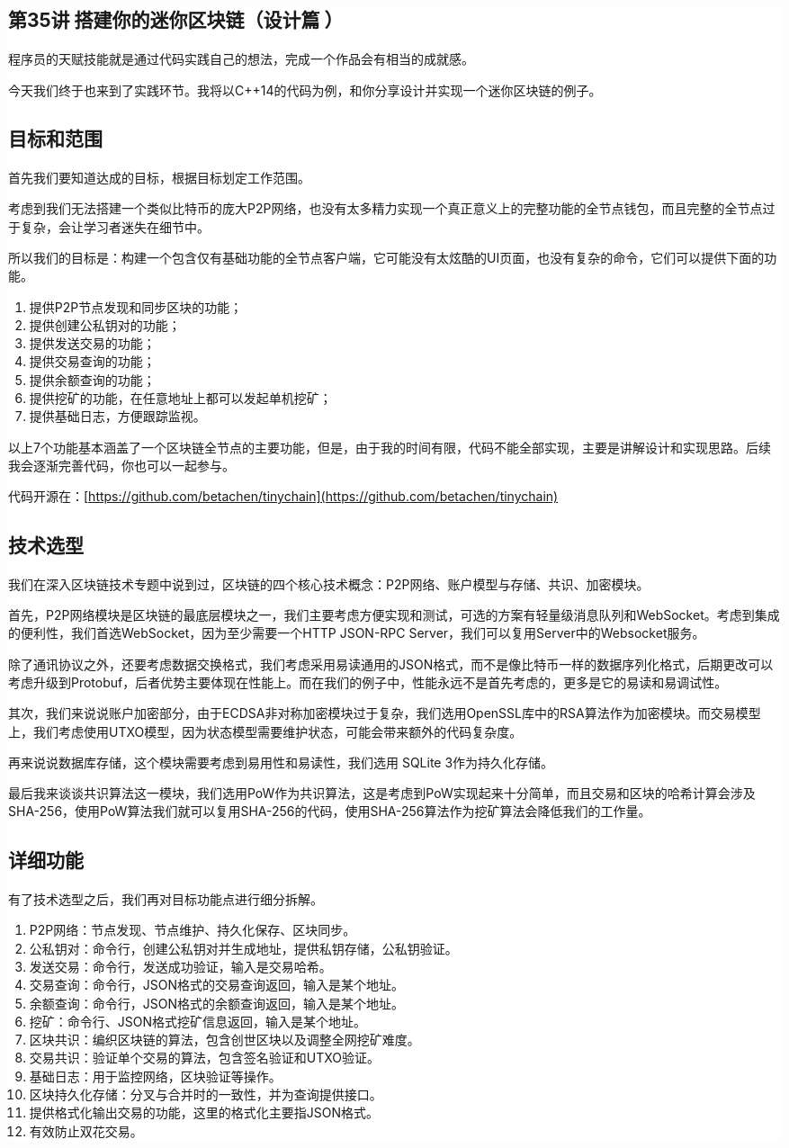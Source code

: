 ## 第35讲 搭建你的迷你区块链（设计篇 ）
程序员的天赋技能就是通过代码实践自己的想法，完成一个作品会有相当的成就感。

今天我们终于也来到了实践环节。我将以C++14的代码为例，和你分享设计并实现一个迷你区块链的例子。

## 目标和范围

首先我们要知道达成的目标，根据目标划定工作范围。

考虑到我们无法搭建一个类似比特币的庞大P2P网络，也没有太多精力实现一个真正意义上的完整功能的全节点钱包，而且完整的全节点过于复杂，会让学习者迷失在细节中。

所以我们的目标是：构建一个包含仅有基础功能的全节点客户端，它可能没有太炫酷的UI页面，也没有复杂的命令，它们可以提供下面的功能。

1.  提供P2P节点发现和同步区块的功能；
2.  提供创建公私钥对的功能；
3.  提供发送交易的功能；
4.  提供交易查询的功能；
5.  提供余额查询的功能；
6.  提供挖矿的功能，在任意地址上都可以发起单机挖矿；
7.  提供基础日志，方便跟踪监视。

以上7个功能基本涵盖了一个区块链全节点的主要功能，但是，由于我的时间有限，代码不能全部实现，主要是讲解设计和实现思路。后续我会逐渐完善代码，你也可以一起参与。

代码开源在：[https://github.com/betachen/tinychain](https://github.com/betachen/tinychain)

## 技术选型

我们在深入区块链技术专题中说到过，区块链的四个核心技术概念：P2P网络、账户模型与存储、共识、加密模块。

首先，P2P网络模块是区块链的最底层模块之一，我们主要考虑方便实现和测试，可选的方案有轻量级消息队列和WebSocket。考虑到集成的便利性，我们首选WebSocket，因为至少需要一个HTTP JSON-RPC Server，我们可以复用Server中的Websocket服务。

除了通讯协议之外，还要考虑数据交换格式，我们考虑采用易读通用的JSON格式，而不是像比特币一样的数据序列化格式，后期更改可以考虑升级到Protobuf，后者优势主要体现在性能上。而在我们的例子中，性能永远不是首先考虑的，更多是它的易读和易调试性。

其次，我们来说说账户加密部分，由于ECDSA非对称加密模块过于复杂，我们选用OpenSSL库中的RSA算法作为加密模块。而交易模型上，我们考虑使用UTXO模型，因为状态模型需要维护状态，可能会带来额外的代码复杂度。

再来说说数据库存储，这个模块需要考虑到易用性和易读性，我们选用 SQLite 3作为持久化存储。

最后我来谈谈共识算法这一模块，我们选用PoW作为共识算法，这是考虑到PoW实现起来十分简单，而且交易和区块的哈希计算会涉及SHA-256，使用PoW算法我们就可以复用SHA-256的代码，使用SHA-256算法作为挖矿算法会降低我们的工作量。

## 详细功能

有了技术选型之后，我们再对目标功能点进行细分拆解。

1.  P2P网络：节点发现、节点维护、持久化保存、区块同步。
2.  公私钥对：命令行，创建公私钥对并生成地址，提供私钥存储，公私钥验证。
3.  发送交易：命令行，发送成功验证，输入是交易哈希。
4.  交易查询：命令行，JSON格式的交易查询返回，输入是某个地址。
5.  余额查询：命令行，JSON格式的余额查询返回，输入是某个地址。
6.  挖矿：命令行、JSON格式挖矿信息返回，输入是某个地址。
7.  区块共识：编织区块链的算法，包含创世区块以及调整全网挖矿难度。
8.  交易共识：验证单个交易的算法，包含签名验证和UTXO验证。
9.  基础日志：用于监控网络，区块验证等操作。
10.  区块持久化存储：分叉与合并时的一致性，并为查询提供接口。
11.  提供格式化输出交易的功能，这里的格式化主要指JSON格式。
12.  有效防止双花交易。
